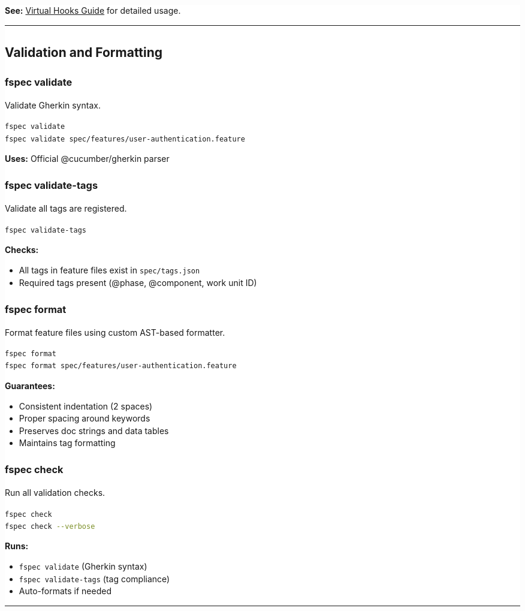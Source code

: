 **See:** [Virtual Hooks Guide](./virtual-hooks.md) for detailed usage.

---

## Validation and Formatting

### fspec validate

Validate Gherkin syntax.

```bash
fspec validate
fspec validate spec/features/user-authentication.feature
```

**Uses:** Official @cucumber/gherkin parser

### fspec validate-tags

Validate all tags are registered.

```bash
fspec validate-tags
```

**Checks:**
- All tags in feature files exist in `spec/tags.json`
- Required tags present (@phase, @component, work unit ID)

### fspec format

Format feature files using custom AST-based formatter.

```bash
fspec format
fspec format spec/features/user-authentication.feature
```

**Guarantees:**
- Consistent indentation (2 spaces)
- Proper spacing around keywords
- Preserves doc strings and data tables
- Maintains tag formatting

### fspec check

Run all validation checks.

```bash
fspec check
fspec check --verbose
```

**Runs:**
- `fspec validate` (Gherkin syntax)
- `fspec validate-tags` (tag compliance)
- Auto-formats if needed

---